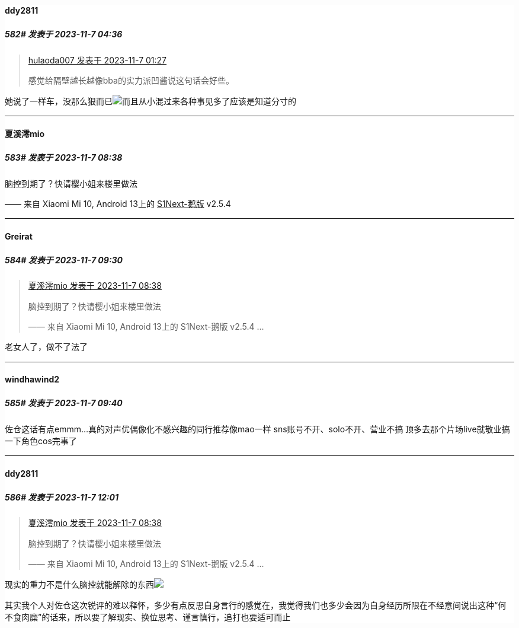 ####  ddy2811  
##### 582#       发表于 2023-11-7 04:36

<blockquote><a href="httphttps://bbs.saraba1st.com/2b/forum.php?mod=redirect&amp;goto=findpost&amp;pid=62962790&amp;ptid=1976034" target="_blank">hulaoda007 发表于 2023-11-7 01:27</a>

感觉给隔壁越长越像bba的实力派凹酱说这句话会好些。</blockquote>
她说了一样车，没那么狠而已<img src="https://static.saraba1st.com/image/smiley/face2017/067.png" referrerpolicy="no-referrer">而且从小混过来各种事见多了应该是知道分寸的


*****

####  夏溪澪mio  
##### 583#       发表于 2023-11-7 08:38

脑控到期了？快请樱小姐来楼里做法

—— 来自 Xiaomi Mi 10, Android 13上的 [S1Next-鹅版](https://github.com/ykrank/S1-Next/releases) v2.5.4


*****

####  Greirat  
##### 584#       发表于 2023-11-7 09:30

<blockquote><a href="httphttps://bbs.saraba1st.com/2b/forum.php?mod=redirect&amp;goto=findpost&amp;pid=62963658&amp;ptid=1976034" target="_blank">夏溪澪mio 发表于 2023-11-7 08:38</a>

脑控到期了？快请樱小姐来楼里做法

—— 来自 Xiaomi Mi 10, Android 13上的 S1Next-鹅版 v2.5.4 ...</blockquote>
老女人了，做不了法了


*****

####  windhawind2  
##### 585#       发表于 2023-11-7 09:40

佐仓这话有点emmm…真的对声优偶像化不感兴趣的同行推荐像mao一样 sns账号不开、solo不开、营业不搞 顶多去那个片场live就敬业搞一下角色cos完事了


*****

####  ddy2811  
##### 586#       发表于 2023-11-7 12:01

<blockquote><a href="httphttps://bbs.saraba1st.com/2b/forum.php?mod=redirect&amp;goto=findpost&amp;pid=62963658&amp;ptid=1976034" target="_blank">夏溪澪mio 发表于 2023-11-7 08:38</a>

脑控到期了？快请樱小姐来楼里做法

—— 来自 Xiaomi Mi 10, Android 13上的 S1Next-鹅版 v2.5.4 ...</blockquote>
现实的重力不是什么脑控就能解除的东西<img src="https://static.saraba1st.com/image/smiley/face2017/035.png" referrerpolicy="no-referrer">

其实我个人对佐仓这次锐评的难以释怀，多少有点反思自身言行的感觉在，我觉得我们也多少会因为自身经历所限在不经意间说出这种“何不食肉糜”的话来，所以要了解现实、换位思考、谨言慎行，追打也要适可而止
